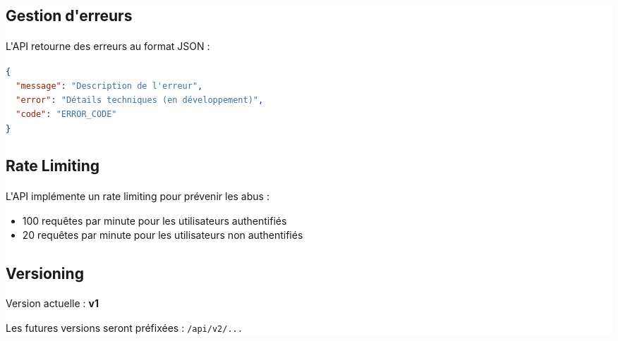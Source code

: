 ## Gestion d'erreurs

L'API retourne des erreurs au format JSON :

```json
{
  "message": "Description de l'erreur",
  "error": "Détails techniques (en développement)",
  "code": "ERROR_CODE"
}
```

## Rate Limiting

L'API implémente un rate limiting pour prévenir les abus :
- 100 requêtes par minute pour les utilisateurs authentifiés
- 20 requêtes par minute pour les utilisateurs non authentifiés

## Versioning

Version actuelle : **v1**

Les futures versions seront préfixées : `/api/v2/...`